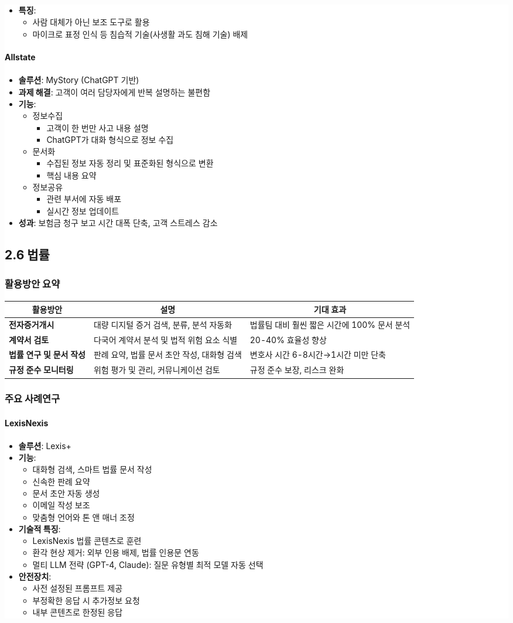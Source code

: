- **특징**: 
  - 사람 대체가 아닌 보조 도구로 활용
  - 마이크로 표정 인식 등 침습적 기술(사생활 과도 침해 기술) 배제

#### Allstate
- **솔루션**: MyStory (ChatGPT 기반)
- **과제 해결**: 고객이 여러 담당자에게 반복 설명하는 불편함
- **기능**:
  - 정보수집
    - 고객이 한 번만 사고 내용 설명
    - ChatGPT가 대화 형식으로 정보 수집
  - 문서화
    - 수집된 정보 자동 정리 및 표준화된 형식으로 변환
    - 핵심 내용 요약
  - 정보공유
    - 관련 부서에 자동 배포
    - 실시간 정보 업데이트
- **성과**: 보험금 청구 보고 시간 대폭 단축, 고객 스트레스 감소

## 2.6 법률

### 활용방안 요약

| 활용방안 | 설명 | 기대 효과 |
|---------|------------------|-----------|
| **전자증거개시** | 대량 디지털 증거 검색, 분류, 분석 자동화 | 법률팀 대비 훨씬 짧은 시간에 100% 문서 분석 |
| **계약서 검토** | 다국어 계약서 분석 및 법적 위험 요소 식별 | 20-40% 효율성 향상 |
| **법률 연구 및 문서 작성** | 판례 요약, 법률 문서 초안 작성, 대화형 검색 | 변호사 시간 6-8시간→1시간 미만 단축 |
| **규정 준수 모니터링** | 위험 평가 및 관리, 커뮤니케이션 검토 | 규정 준수 보장, 리스크 완화 |

### 주요 사례연구

#### LexisNexis
- **솔루션**: Lexis+ 
- **기능**:
  - 대화형 검색, 스마트 법률 문서 작성
  - 신속한 판례 요약
  - 문서 초안 자동 생성
  - 이메일 작성 보조
  - 맞춤형 언어와 톤 앤 매너 조정
- **기술적 특징**:
  - LexisNexis 법률 콘텐츠로 훈련
  - 환각 현상 제거: 외부 인용 배제, 법률 인용문 연동
  - 멀티 LLM 전략 (GPT-4, Claude): 질문 유형별 최적 모델 자동 선택 
- **안전장치**: 
  - 사전 설정된 프롬프트 제공
  - 부정확한 응답 시 추가정보 요청
  - 내부 콘텐츠로 한정된 응답
